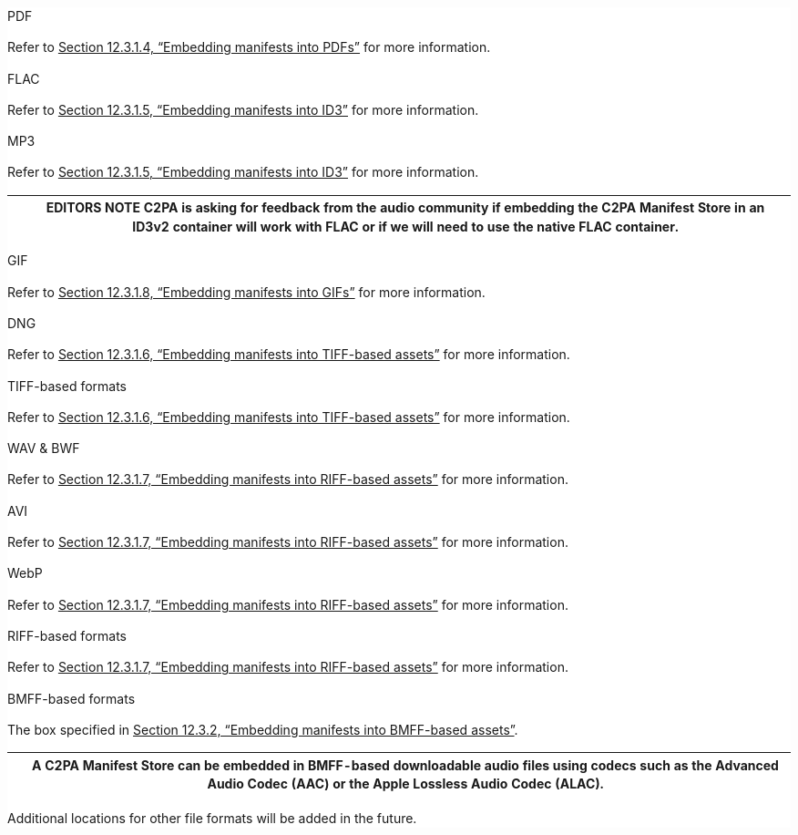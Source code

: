 PDF

Refer to [Section 12.3.1.4, “Embedding manifests into PDFs”](https://c2pa.org/specifications/specifications/1.3/specs/#_embedding_manifests_into_pdfs) for more information.

FLAC

Refer to [Section 12.3.1.5, “Embedding manifests into ID3”](https://c2pa.org/specifications/specifications/1.3/specs/#_embedding_manifests_into_id3) for more information.

MP3

Refer to [Section 12.3.1.5, “Embedding manifests into ID3”](https://c2pa.org/specifications/specifications/1.3/specs/#_embedding_manifests_into_id3) for more information.

|  | EDITORS NOTE  C2PA is asking for feedback from the audio community if embedding the C2PA Manifest Store in an ID3v2 container will work with FLAC or if we will need to use the native FLAC container. |
| --- | --- |

GIF

Refer to [Section 12.3.1.8, “Embedding manifests into GIFs”](https://c2pa.org/specifications/specifications/1.3/specs/#_embedding_manifests_into_gifs) for more information.

DNG

Refer to [Section 12.3.1.6, “Embedding manifests into TIFF-based assets”](https://c2pa.org/specifications/specifications/1.3/specs/#_embedding_manifests_into_tiff_based_assets) for more information.

TIFF-based formats

Refer to [Section 12.3.1.6, “Embedding manifests into TIFF-based assets”](https://c2pa.org/specifications/specifications/1.3/specs/#_embedding_manifests_into_tiff_based_assets) for more information.

WAV & BWF

Refer to [Section 12.3.1.7, “Embedding manifests into RIFF-based assets”](https://c2pa.org/specifications/specifications/1.3/specs/#_embedding_manifests_into_riff_based_assets) for more information.

AVI

Refer to [Section 12.3.1.7, “Embedding manifests into RIFF-based assets”](https://c2pa.org/specifications/specifications/1.3/specs/#_embedding_manifests_into_riff_based_assets) for more information.

WebP

Refer to [Section 12.3.1.7, “Embedding manifests into RIFF-based assets”](https://c2pa.org/specifications/specifications/1.3/specs/#_embedding_manifests_into_riff_based_assets) for more information.

RIFF-based formats

Refer to [Section 12.3.1.7, “Embedding manifests into RIFF-based assets”](https://c2pa.org/specifications/specifications/1.3/specs/#_embedding_manifests_into_riff_based_assets) for more information.

BMFF-based formats

The box specified in [Section 12.3.2, “Embedding manifests into BMFF-based assets”](https://c2pa.org/specifications/specifications/1.3/specs/#_embedding_manifests_into_bmff_based_assets).

|  | A C2PA Manifest Store can be embedded in BMFF-based downloadable audio files using codecs such as the Advanced Audio Codec (AAC) or the Apple Lossless Audio Codec (ALAC). |
| --- | --- |

Additional locations for other file formats will be added in the future.
